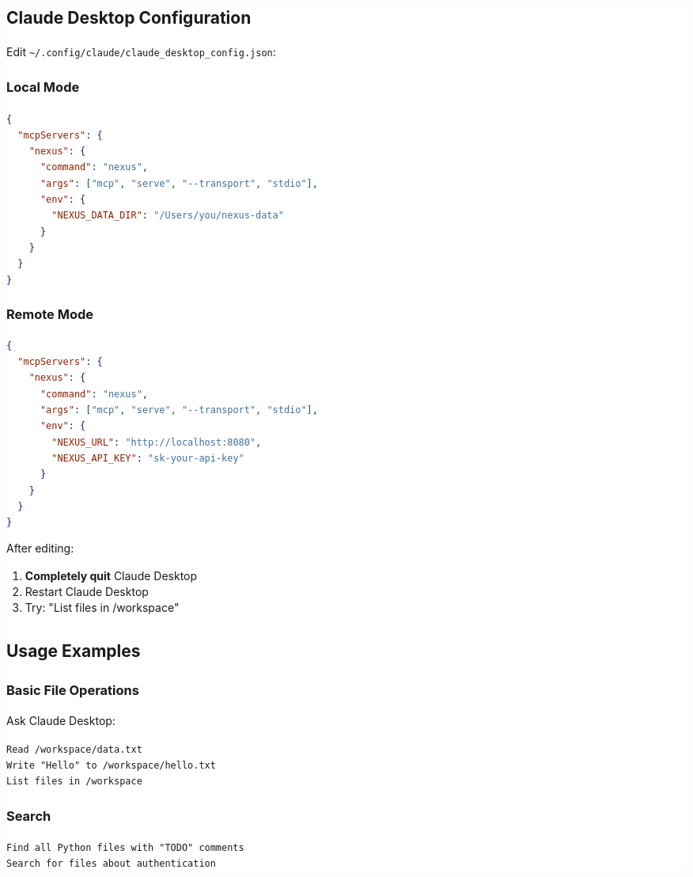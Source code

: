## Claude Desktop Configuration

Edit `~/.config/claude/claude_desktop_config.json`:

### Local Mode
```json
{
  "mcpServers": {
    "nexus": {
      "command": "nexus",
      "args": ["mcp", "serve", "--transport", "stdio"],
      "env": {
        "NEXUS_DATA_DIR": "/Users/you/nexus-data"
      }
    }
  }
}
```

### Remote Mode
```json
{
  "mcpServers": {
    "nexus": {
      "command": "nexus",
      "args": ["mcp", "serve", "--transport", "stdio"],
      "env": {
        "NEXUS_URL": "http://localhost:8080",
        "NEXUS_API_KEY": "sk-your-api-key"
      }
    }
  }
}
```

After editing:
1. **Completely quit** Claude Desktop
2. Restart Claude Desktop
3. Try: "List files in /workspace"

## Usage Examples

### Basic File Operations
Ask Claude Desktop:
```
Read /workspace/data.txt
Write "Hello" to /workspace/hello.txt
List files in /workspace
```

### Search
```
Find all Python files with "TODO" comments
Search for files about authentication
```
